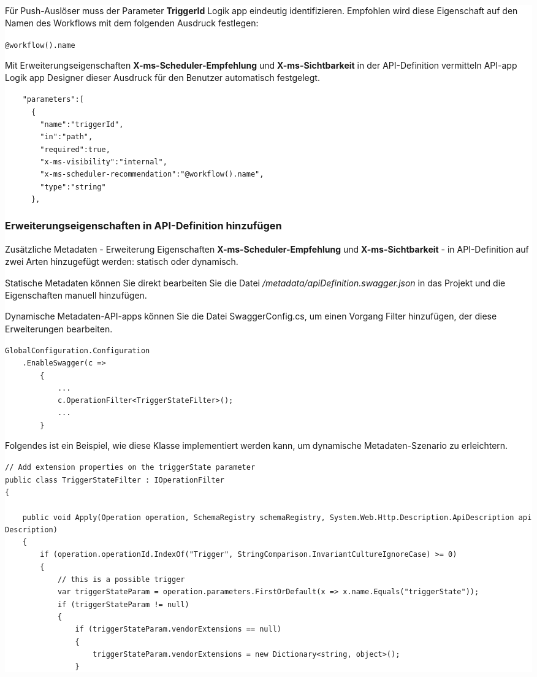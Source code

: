 Für Push-Auslöser muss der Parameter **TriggerId** Logik app eindeutig identifizieren. Empfohlen wird diese Eigenschaft auf den Namen des Workflows mit dem folgenden Ausdruck festlegen:

    @workflow().name

Mit Erweiterungseigenschaften **X-ms-Scheduler-Empfehlung** und **X-ms-Sichtbarkeit** in der API-Definition vermitteln API-app Logik app Designer dieser Ausdruck für den Benutzer automatisch festgelegt.

        "parameters":[  
          {  
            "name":"triggerId",
            "in":"path",
            "required":true,
            "x-ms-visibility":"internal",
            "x-ms-scheduler-recommendation":"@workflow().name",
            "type":"string"
          },


### <a name="add-extension-properties-in-api-defintion"></a>Erweiterungseigenschaften in API-Definition hinzufügen

Zusätzliche Metadaten - Erweiterung Eigenschaften **X-ms-Scheduler-Empfehlung** und **X-ms-Sichtbarkeit** - in API-Definition auf zwei Arten hinzugefügt werden: statisch oder dynamisch.

Statische Metadaten können Sie direkt bearbeiten Sie die Datei */metadata/apiDefinition.swagger.json* in das Projekt und die Eigenschaften manuell hinzufügen.

Dynamische Metadaten-API-apps können Sie die Datei SwaggerConfig.cs, um einen Vorgang Filter hinzufügen, der diese Erweiterungen bearbeiten.

    GlobalConfiguration.Configuration 
        .EnableSwagger(c =>
            {
                ...
                c.OperationFilter<TriggerStateFilter>();
                ...
            }


Folgendes ist ein Beispiel, wie diese Klasse implementiert werden kann, um dynamische Metadaten-Szenario zu erleichtern.

    // Add extension properties on the triggerState parameter
    public class TriggerStateFilter : IOperationFilter
    {

        public void Apply(Operation operation, SchemaRegistry schemaRegistry, System.Web.Http.Description.ApiDescription apiDescription)
        {
            if (operation.operationId.IndexOf("Trigger", StringComparison.InvariantCultureIgnoreCase) >= 0)
            {
                // this is a possible trigger
                var triggerStateParam = operation.parameters.FirstOrDefault(x => x.name.Equals("triggerState"));
                if (triggerStateParam != null)
                {
                    if (triggerStateParam.vendorExtensions == null)
                    {
                        triggerStateParam.vendorExtensions = new Dictionary<string, object>();
                    }
